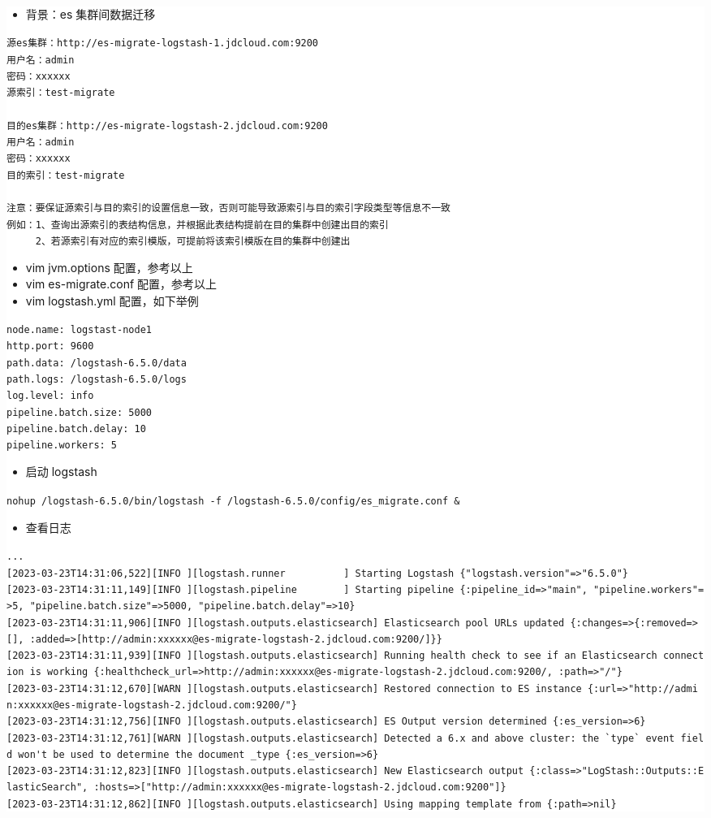 - 背景：es 集群间数据迁移

```
源es集群：http://es-migrate-logstash-1.jdcloud.com:9200
用户名：admin
密码：xxxxxx
源索引：test-migrate

目的es集群：http://es-migrate-logstash-2.jdcloud.com:9200
用户名：admin
密码：xxxxxx
目的索引：test-migrate

注意：要保证源索引与目的索引的设置信息一致，否则可能导致源索引与目的索引字段类型等信息不一致
例如：1、查询出源索引的表结构信息，并根据此表结构提前在目的集群中创建出目的索引
     2、若源索引有对应的索引模版，可提前将该索引模版在目的集群中创建出
```

- vim jvm.options 配置，参考以上
- vim es-migrate.conf 配置，参考以上
- vim logstash.yml  配置，如下举例

```
node.name: logstast-node1
http.port: 9600
path.data: /logstash-6.5.0/data
path.logs: /logstash-6.5.0/logs
log.level: info
pipeline.batch.size: 5000
pipeline.batch.delay: 10
pipeline.workers: 5
```

- 启动 logstash

```
nohup /logstash-6.5.0/bin/logstash -f /logstash-6.5.0/config/es_migrate.conf &
```

- 查看日志

```
...
[2023-03-23T14:31:06,522][INFO ][logstash.runner          ] Starting Logstash {"logstash.version"=>"6.5.0"}
[2023-03-23T14:31:11,149][INFO ][logstash.pipeline        ] Starting pipeline {:pipeline_id=>"main", "pipeline.workers"=>5, "pipeline.batch.size"=>5000, "pipeline.batch.delay"=>10}
[2023-03-23T14:31:11,906][INFO ][logstash.outputs.elasticsearch] Elasticsearch pool URLs updated {:changes=>{:removed=>[], :added=>[http://admin:xxxxxx@es-migrate-logstash-2.jdcloud.com:9200/]}}
[2023-03-23T14:31:11,939][INFO ][logstash.outputs.elasticsearch] Running health check to see if an Elasticsearch connection is working {:healthcheck_url=>http://admin:xxxxxx@es-migrate-logstash-2.jdcloud.com:9200/, :path=>"/"}
[2023-03-23T14:31:12,670][WARN ][logstash.outputs.elasticsearch] Restored connection to ES instance {:url=>"http://admin:xxxxxx@es-migrate-logstash-2.jdcloud.com:9200/"}
[2023-03-23T14:31:12,756][INFO ][logstash.outputs.elasticsearch] ES Output version determined {:es_version=>6}
[2023-03-23T14:31:12,761][WARN ][logstash.outputs.elasticsearch] Detected a 6.x and above cluster: the `type` event field won't be used to determine the document _type {:es_version=>6}
[2023-03-23T14:31:12,823][INFO ][logstash.outputs.elasticsearch] New Elasticsearch output {:class=>"LogStash::Outputs::ElasticSearch", :hosts=>["http://admin:xxxxxx@es-migrate-logstash-2.jdcloud.com:9200"]}
[2023-03-23T14:31:12,862][INFO ][logstash.outputs.elasticsearch] Using mapping template from {:path=>nil}
```